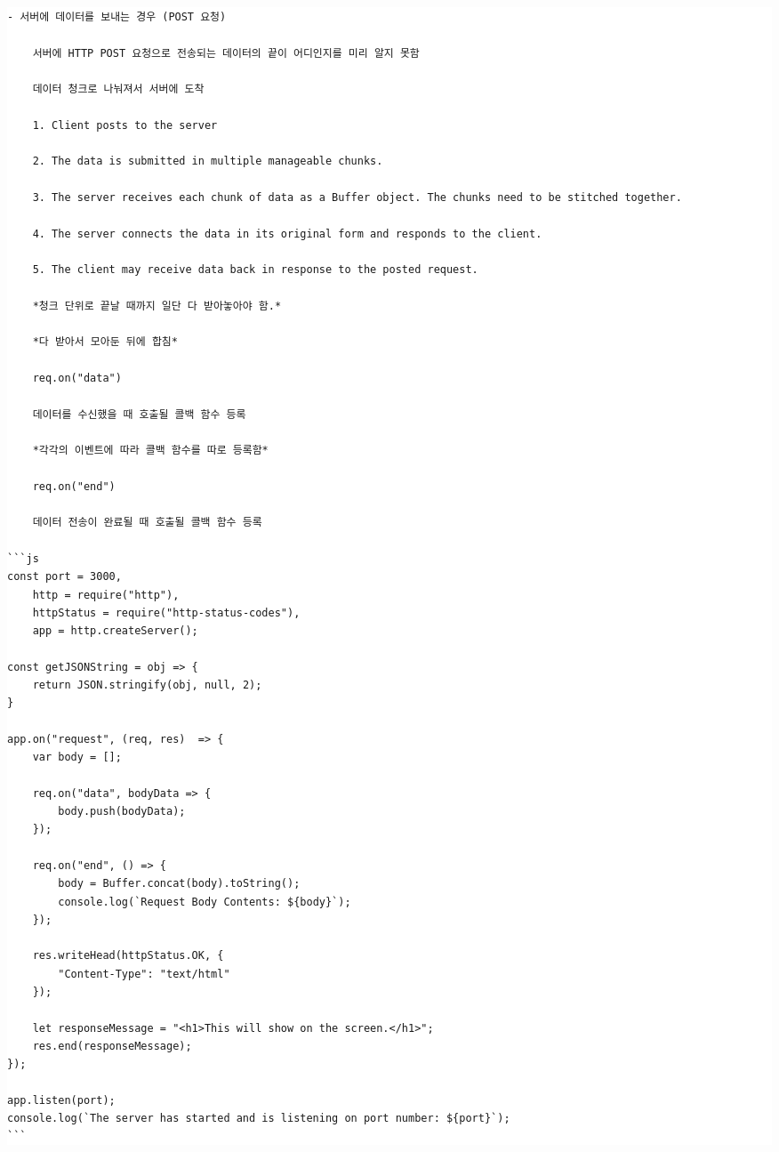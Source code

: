     - 서버에 데이터를 보내는 경우 (POST 요청)

        서버에 HTTP POST 요청으로 전송되는 데이터의 끝이 어디인지를 미리 알지 못함

        데이터 청크로 나눠져서 서버에 도착

        1. Client posts to the server

        2. The data is submitted in multiple manageable chunks.

        3. The server receives each chunk of data as a Buffer object. The chunks need to be stitched together.

        4. The server connects the data in its original form and responds to the client.

        5. The client may receive data back in response to the posted request.

        *청크 단위로 끝날 때까지 일단 다 받아놓아야 함.*

        *다 받아서 모아둔 뒤에 합침*

        req.on("data")
            
        데이터를 수신했을 때 호출될 콜백 함수 등록

        *각각의 이벤트에 따라 콜백 함수를 따로 등록함*

        req.on("end")

        데이터 전송이 완료될 때 호출될 콜백 함수 등록

    ```js
    const port = 3000,
        http = require("http"),
        httpStatus = require("http-status-codes"),
        app = http.createServer();

    const getJSONString = obj => {
        return JSON.stringify(obj, null, 2);
    }

    app.on("request", (req, res)  => {
        var body = [];

        req.on("data", bodyData => {
            body.push(bodyData);
        });

        req.on("end", () => {
            body = Buffer.concat(body).toString();
            console.log(`Request Body Contents: ${body}`);
        });

        res.writeHead(httpStatus.OK, {
            "Content-Type": "text/html"
        });

        let responseMessage = "<h1>This will show on the screen.</h1>";
        res.end(responseMessage);
    });

    app.listen(port);
    console.log(`The server has started and is listening on port number: ${port}`);
    ```

